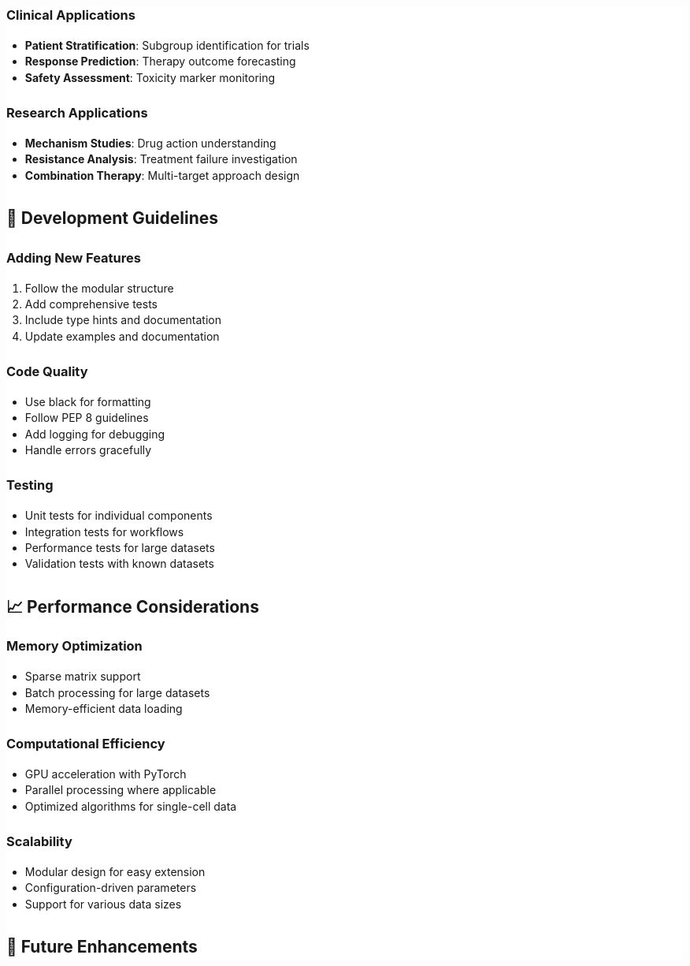 ### Clinical Applications
- **Patient Stratification**: Subgroup identification for trials
- **Response Prediction**: Therapy outcome forecasting
- **Safety Assessment**: Toxicity marker monitoring

### Research Applications
- **Mechanism Studies**: Drug action understanding
- **Resistance Analysis**: Treatment failure investigation
- **Combination Therapy**: Multi-target approach design

## 🔧 Development Guidelines

### Adding New Features
1. Follow the modular structure
2. Add comprehensive tests
3. Include type hints and documentation
4. Update examples and documentation

### Code Quality
- Use black for formatting
- Follow PEP 8 guidelines
- Add logging for debugging
- Handle errors gracefully

### Testing
- Unit tests for individual components
- Integration tests for workflows
- Performance tests for large datasets
- Validation tests with known datasets

## 📈 Performance Considerations

### Memory Optimization
- Sparse matrix support
- Batch processing for large datasets
- Memory-efficient data loading

### Computational Efficiency
- GPU acceleration with PyTorch
- Parallel processing where applicable
- Optimized algorithms for single-cell data

### Scalability
- Modular design for easy extension
- Configuration-driven parameters
- Support for various data sizes

## 🔮 Future Enhancements
